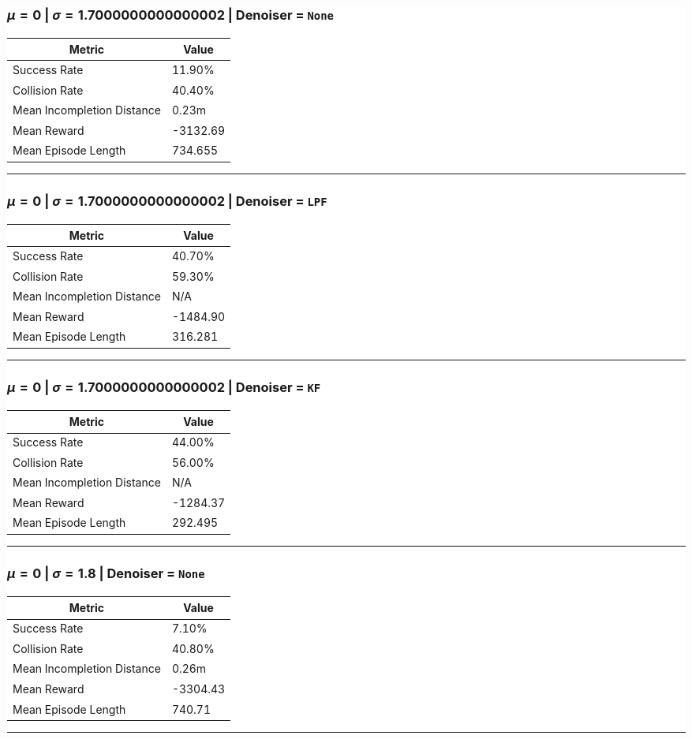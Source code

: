 ### $\mu = 0$ | $\sigma = 1.7000000000000002$ | Denoiser = `None`

| Metric                     | Value    |
|----------------------------|----------|
| Success Rate               | 11.90%   |
| Collision Rate             | 40.40%   |
| Mean Incompletion Distance | 0.23m    |
| Mean Reward                | -3132.69 |
| Mean Episode Length        | 734.655  |
---

### $\mu = 0$ | $\sigma = 1.7000000000000002$ | Denoiser = `LPF`

| Metric                     | Value    |
|----------------------------|----------|
| Success Rate               | 40.70%   |
| Collision Rate             | 59.30%   |
| Mean Incompletion Distance | N/A      |
| Mean Reward                | -1484.90 |
| Mean Episode Length        | 316.281  |
---

### $\mu = 0$ | $\sigma = 1.7000000000000002$ | Denoiser = `KF`

| Metric                     | Value    |
|----------------------------|----------|
| Success Rate               | 44.00%   |
| Collision Rate             | 56.00%   |
| Mean Incompletion Distance | N/A      |
| Mean Reward                | -1284.37 |
| Mean Episode Length        | 292.495  |
---

### $\mu = 0$ | $\sigma = 1.8$ | Denoiser = `None`

| Metric                     | Value    |
|----------------------------|----------|
| Success Rate               | 7.10%    |
| Collision Rate             | 40.80%   |
| Mean Incompletion Distance | 0.26m    |
| Mean Reward                | -3304.43 |
| Mean Episode Length        | 740.71   |
---
